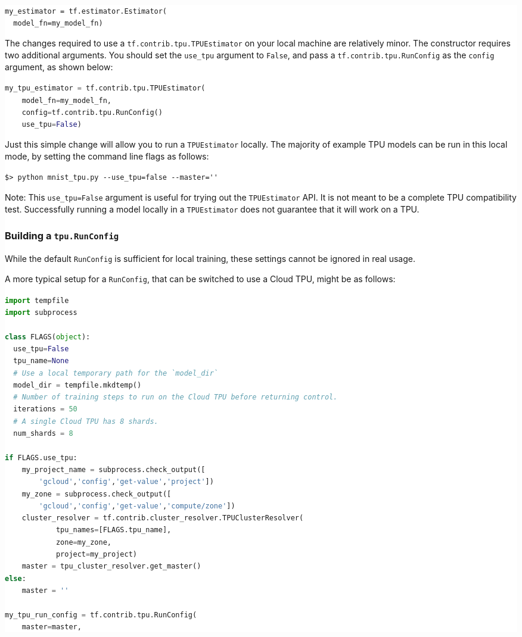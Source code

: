 ```
my_estimator = tf.estimator.Estimator(
  model_fn=my_model_fn)
```

The changes required to use a `tf.contrib.tpu.TPUEstimator` on your local
machine are relatively minor. The constructor requires two additional arguments.
You should set the `use_tpu` argument to `False`, and pass a
`tf.contrib.tpu.RunConfig` as the `config` argument, as shown below:

``` python
my_tpu_estimator = tf.contrib.tpu.TPUEstimator(
    model_fn=my_model_fn,
    config=tf.contrib.tpu.RunConfig()
    use_tpu=False)
```

Just this simple change will allow you to run a `TPUEstimator` locally.
The majority of example TPU models can be run in this local mode,
by setting the command line flags as follows:


```
$> python mnist_tpu.py --use_tpu=false --master=''
```

Note: This `use_tpu=False` argument is useful for trying out the `TPUEstimator`
API. It is not meant to be a complete TPU compatibility test. Successfully
running a model locally in a `TPUEstimator` does not guarantee that it will
work on a TPU.


### Building a `tpu.RunConfig`

While the default `RunConfig` is sufficient  for local training, these settings
cannot be ignored in real usage.

A more typical setup for a `RunConfig`, that can be switched to use a Cloud
TPU, might be as follows:

``` python
import tempfile
import subprocess

class FLAGS(object):
  use_tpu=False
  tpu_name=None
  # Use a local temporary path for the `model_dir`
  model_dir = tempfile.mkdtemp()
  # Number of training steps to run on the Cloud TPU before returning control.
  iterations = 50
  # A single Cloud TPU has 8 shards.
  num_shards = 8

if FLAGS.use_tpu:
    my_project_name = subprocess.check_output([
        'gcloud','config','get-value','project'])
    my_zone = subprocess.check_output([
        'gcloud','config','get-value','compute/zone'])
    cluster_resolver = tf.contrib.cluster_resolver.TPUClusterResolver(
            tpu_names=[FLAGS.tpu_name],
            zone=my_zone,
            project=my_project)
    master = tpu_cluster_resolver.get_master()
else:
    master = ''

my_tpu_run_config = tf.contrib.tpu.RunConfig(
    master=master,
```